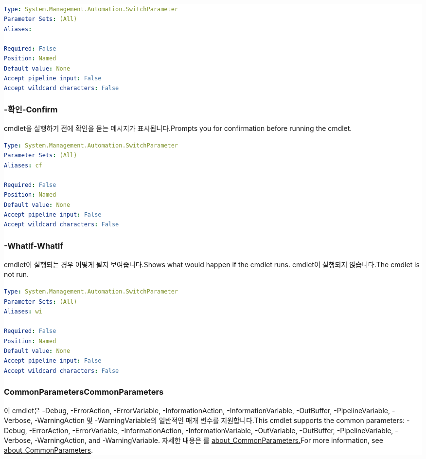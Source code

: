 ```yaml
Type: System.Management.Automation.SwitchParameter
Parameter Sets: (All)
Aliases:

Required: False
Position: Named
Default value: None
Accept pipeline input: False
Accept wildcard characters: False
```

### <span data-ttu-id="5a795-138">-확인</span><span class="sxs-lookup"><span data-stu-id="5a795-138">-Confirm</span></span>
<span data-ttu-id="5a795-139">cmdlet을 실행하기 전에 확인을 묻는 메시지가 표시됩니다.</span><span class="sxs-lookup"><span data-stu-id="5a795-139">Prompts you for confirmation before running the cmdlet.</span></span>

```yaml
Type: System.Management.Automation.SwitchParameter
Parameter Sets: (All)
Aliases: cf

Required: False
Position: Named
Default value: None
Accept pipeline input: False
Accept wildcard characters: False
```

### <span data-ttu-id="5a795-140">-WhatIf</span><span class="sxs-lookup"><span data-stu-id="5a795-140">-WhatIf</span></span>
<span data-ttu-id="5a795-141">cmdlet이 실행되는 경우 어떻게 될지 보여줍니다.</span><span class="sxs-lookup"><span data-stu-id="5a795-141">Shows what would happen if the cmdlet runs.</span></span>
<span data-ttu-id="5a795-142">cmdlet이 실행되지 않습니다.</span><span class="sxs-lookup"><span data-stu-id="5a795-142">The cmdlet is not run.</span></span>

```yaml
Type: System.Management.Automation.SwitchParameter
Parameter Sets: (All)
Aliases: wi

Required: False
Position: Named
Default value: None
Accept pipeline input: False
Accept wildcard characters: False
```

### <span data-ttu-id="5a795-143">CommonParameters</span><span class="sxs-lookup"><span data-stu-id="5a795-143">CommonParameters</span></span>
<span data-ttu-id="5a795-144">이 cmdlet은 -Debug, -ErrorAction, -ErrorVariable, -InformationAction, -InformationVariable, -OutBuffer, -PipelineVariable, -Verbose, -WarningAction 및 -WarningVariable의 일반적인 매개 변수를 지원합니다.</span><span class="sxs-lookup"><span data-stu-id="5a795-144">This cmdlet supports the common parameters: -Debug, -ErrorAction, -ErrorVariable, -InformationAction, -InformationVariable, -OutVariable, -OutBuffer, -PipelineVariable, -Verbose, -WarningAction, and -WarningVariable.</span></span> <span data-ttu-id="5a795-145">자세한 내용은 를 [about_CommonParameters.](http://go.microsoft.com/fwlink/?LinkID=113216)</span><span class="sxs-lookup"><span data-stu-id="5a795-145">For more information, see [about_CommonParameters](http://go.microsoft.com/fwlink/?LinkID=113216).</span></span>
